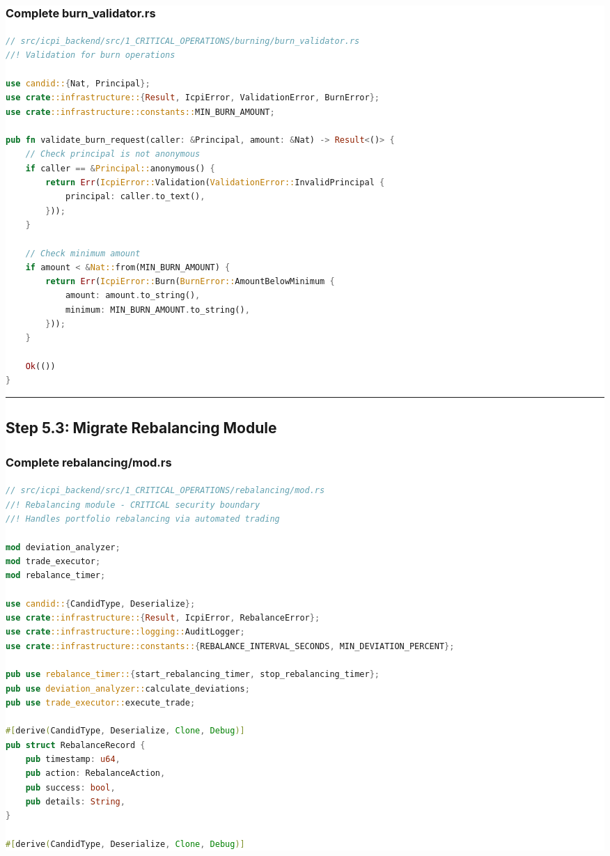 ```rust
```

### Complete burn_validator.rs
```rust
// src/icpi_backend/src/1_CRITICAL_OPERATIONS/burning/burn_validator.rs
//! Validation for burn operations

use candid::{Nat, Principal};
use crate::infrastructure::{Result, IcpiError, ValidationError, BurnError};
use crate::infrastructure::constants::MIN_BURN_AMOUNT;

pub fn validate_burn_request(caller: &Principal, amount: &Nat) -> Result<()> {
    // Check principal is not anonymous
    if caller == &Principal::anonymous() {
        return Err(IcpiError::Validation(ValidationError::InvalidPrincipal {
            principal: caller.to_text(),
        }));
    }

    // Check minimum amount
    if amount < &Nat::from(MIN_BURN_AMOUNT) {
        return Err(IcpiError::Burn(BurnError::AmountBelowMinimum {
            amount: amount.to_string(),
            minimum: MIN_BURN_AMOUNT.to_string(),
        }));
    }

    Ok(())
}
```

---

## Step 5.3: Migrate Rebalancing Module

### Complete rebalancing/mod.rs
```rust
// src/icpi_backend/src/1_CRITICAL_OPERATIONS/rebalancing/mod.rs
//! Rebalancing module - CRITICAL security boundary
//! Handles portfolio rebalancing via automated trading

mod deviation_analyzer;
mod trade_executor;
mod rebalance_timer;

use candid::{CandidType, Deserialize};
use crate::infrastructure::{Result, IcpiError, RebalanceError};
use crate::infrastructure::logging::AuditLogger;
use crate::infrastructure::constants::{REBALANCE_INTERVAL_SECONDS, MIN_DEVIATION_PERCENT};

pub use rebalance_timer::{start_rebalancing_timer, stop_rebalancing_timer};
pub use deviation_analyzer::calculate_deviations;
pub use trade_executor::execute_trade;

#[derive(CandidType, Deserialize, Clone, Debug)]
pub struct RebalanceRecord {
    pub timestamp: u64,
    pub action: RebalanceAction,
    pub success: bool,
    pub details: String,
}

#[derive(CandidType, Deserialize, Clone, Debug)]
```